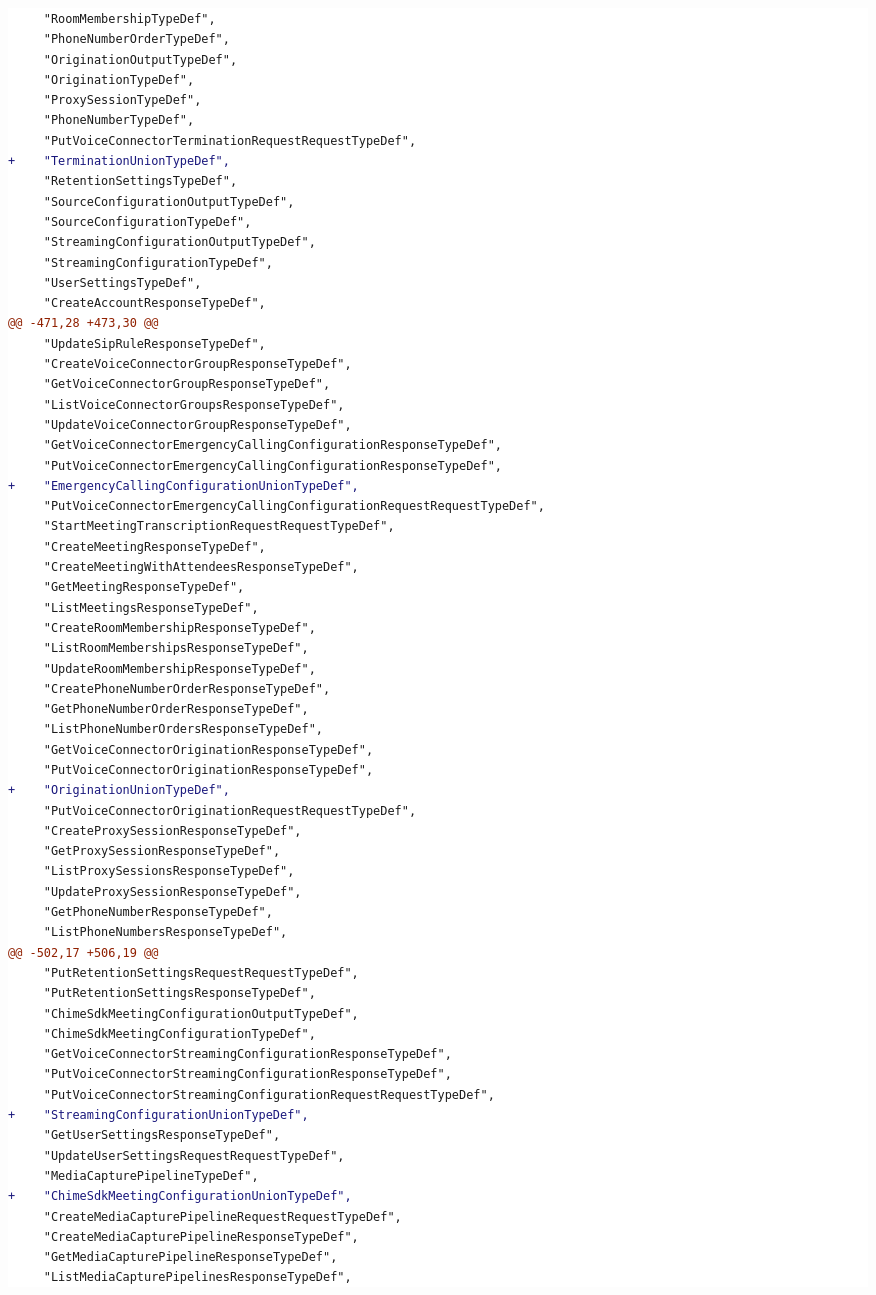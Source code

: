 ```diff
     "RoomMembershipTypeDef",
     "PhoneNumberOrderTypeDef",
     "OriginationOutputTypeDef",
     "OriginationTypeDef",
     "ProxySessionTypeDef",
     "PhoneNumberTypeDef",
     "PutVoiceConnectorTerminationRequestRequestTypeDef",
+    "TerminationUnionTypeDef",
     "RetentionSettingsTypeDef",
     "SourceConfigurationOutputTypeDef",
     "SourceConfigurationTypeDef",
     "StreamingConfigurationOutputTypeDef",
     "StreamingConfigurationTypeDef",
     "UserSettingsTypeDef",
     "CreateAccountResponseTypeDef",
@@ -471,28 +473,30 @@
     "UpdateSipRuleResponseTypeDef",
     "CreateVoiceConnectorGroupResponseTypeDef",
     "GetVoiceConnectorGroupResponseTypeDef",
     "ListVoiceConnectorGroupsResponseTypeDef",
     "UpdateVoiceConnectorGroupResponseTypeDef",
     "GetVoiceConnectorEmergencyCallingConfigurationResponseTypeDef",
     "PutVoiceConnectorEmergencyCallingConfigurationResponseTypeDef",
+    "EmergencyCallingConfigurationUnionTypeDef",
     "PutVoiceConnectorEmergencyCallingConfigurationRequestRequestTypeDef",
     "StartMeetingTranscriptionRequestRequestTypeDef",
     "CreateMeetingResponseTypeDef",
     "CreateMeetingWithAttendeesResponseTypeDef",
     "GetMeetingResponseTypeDef",
     "ListMeetingsResponseTypeDef",
     "CreateRoomMembershipResponseTypeDef",
     "ListRoomMembershipsResponseTypeDef",
     "UpdateRoomMembershipResponseTypeDef",
     "CreatePhoneNumberOrderResponseTypeDef",
     "GetPhoneNumberOrderResponseTypeDef",
     "ListPhoneNumberOrdersResponseTypeDef",
     "GetVoiceConnectorOriginationResponseTypeDef",
     "PutVoiceConnectorOriginationResponseTypeDef",
+    "OriginationUnionTypeDef",
     "PutVoiceConnectorOriginationRequestRequestTypeDef",
     "CreateProxySessionResponseTypeDef",
     "GetProxySessionResponseTypeDef",
     "ListProxySessionsResponseTypeDef",
     "UpdateProxySessionResponseTypeDef",
     "GetPhoneNumberResponseTypeDef",
     "ListPhoneNumbersResponseTypeDef",
@@ -502,17 +506,19 @@
     "PutRetentionSettingsRequestRequestTypeDef",
     "PutRetentionSettingsResponseTypeDef",
     "ChimeSdkMeetingConfigurationOutputTypeDef",
     "ChimeSdkMeetingConfigurationTypeDef",
     "GetVoiceConnectorStreamingConfigurationResponseTypeDef",
     "PutVoiceConnectorStreamingConfigurationResponseTypeDef",
     "PutVoiceConnectorStreamingConfigurationRequestRequestTypeDef",
+    "StreamingConfigurationUnionTypeDef",
     "GetUserSettingsResponseTypeDef",
     "UpdateUserSettingsRequestRequestTypeDef",
     "MediaCapturePipelineTypeDef",
+    "ChimeSdkMeetingConfigurationUnionTypeDef",
     "CreateMediaCapturePipelineRequestRequestTypeDef",
     "CreateMediaCapturePipelineResponseTypeDef",
     "GetMediaCapturePipelineResponseTypeDef",
     "ListMediaCapturePipelinesResponseTypeDef",
```